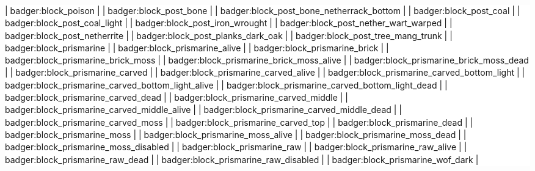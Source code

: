 |                     badger:block_poison                     |
|                   badger:block_post_bone                    |
|          badger:block_post_bone_netherrack_bottom           |
|                   badger:block_post_coal                    |
|                badger:block_post_coal_light                 |
|               badger:block_post_iron_wrought                |
|            badger:block_post_nether_wart_warped             |
|                badger:block_post_netherrite                 |
|              badger:block_post_planks_dark_oak              |
|              badger:block_post_tree_mang_trunk              |
|                   badger:block_prismarine                   |
|                badger:block_prismarine_alive                |
|                badger:block_prismarine_brick                |
|             badger:block_prismarine_brick_moss              |
|          badger:block_prismarine_brick_moss_alive           |
|           badger:block_prismarine_brick_moss_dead           |
|               badger:block_prismarine_carved                |
|            badger:block_prismarine_carved_alive             |
|         badger:block_prismarine_carved_bottom_light         |
|      badger:block_prismarine_carved_bottom_light_alive      |
|      badger:block_prismarine_carved_bottom_light_dead       |
|             badger:block_prismarine_carved_dead             |
|            badger:block_prismarine_carved_middle            |
|         badger:block_prismarine_carved_middle_alive         |
|         badger:block_prismarine_carved_middle_dead          |
|             badger:block_prismarine_carved_moss             |
|             badger:block_prismarine_carved_top              |
|                badger:block_prismarine_dead                 |
|                badger:block_prismarine_moss                 |
|             badger:block_prismarine_moss_alive              |
|              badger:block_prismarine_moss_dead              |
|            badger:block_prismarine_moss_disabled            |
|                 badger:block_prismarine_raw                 |
|              badger:block_prismarine_raw_alive              |
|              badger:block_prismarine_raw_dead               |
|            badger:block_prismarine_raw_disabled             |
|              badger:block_prismarine_wof_dark               |